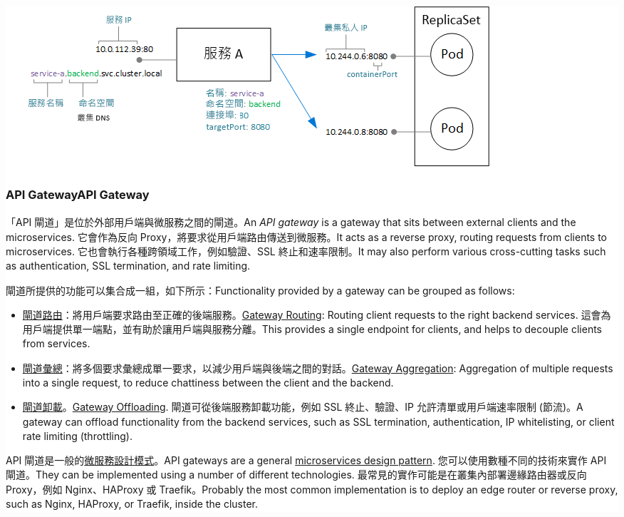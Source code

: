 ![服務和 Pod](./_images/aks-services.png)

### <a name="api-gateway"></a><span data-ttu-id="0cd96-164">API Gateway</span><span class="sxs-lookup"><span data-stu-id="0cd96-164">API Gateway</span></span>

<span data-ttu-id="0cd96-165">「API 閘道」是位於外部用戶端與微服務之間的閘道。</span><span class="sxs-lookup"><span data-stu-id="0cd96-165">An *API gateway* is a gateway that sits between external clients and the microservices.</span></span> <span data-ttu-id="0cd96-166">它會作為反向 Proxy，將要求從用戶端路由傳送到微服務。</span><span class="sxs-lookup"><span data-stu-id="0cd96-166">It acts as a reverse proxy, routing requests from clients to microservices.</span></span> <span data-ttu-id="0cd96-167">它也會執行各種跨領域工作，例如驗證、SSL 終止和速率限制。</span><span class="sxs-lookup"><span data-stu-id="0cd96-167">It may also perform various cross-cutting tasks such as authentication, SSL termination, and rate limiting.</span></span> 

<span data-ttu-id="0cd96-168">閘道所提供的功能可以集合成一組，如下所示：</span><span class="sxs-lookup"><span data-stu-id="0cd96-168">Functionality provided by a gateway can be grouped as follows:</span></span>

- <span data-ttu-id="0cd96-169">[閘道路由](../../patterns/gateway-routing.md)：將用戶端要求路由至正確的後端服務。</span><span class="sxs-lookup"><span data-stu-id="0cd96-169">[Gateway Routing](../../patterns/gateway-routing.md): Routing client requests to the right backend services.</span></span> <span data-ttu-id="0cd96-170">這會為用戶端提供單一端點，並有助於讓用戶端與服務分離。</span><span class="sxs-lookup"><span data-stu-id="0cd96-170">This provides a single endpoint for clients, and helps to decouple clients from services.</span></span>

- <span data-ttu-id="0cd96-171">[閘道彙總](../../patterns/gateway-aggregation.md)：將多個要求彙總成單一要求，以減少用戶端與後端之間的對話。</span><span class="sxs-lookup"><span data-stu-id="0cd96-171">[Gateway Aggregation](../../patterns/gateway-aggregation.md): Aggregation of multiple requests into a single request, to reduce chattiness between the client and the backend.</span></span>

- <span data-ttu-id="0cd96-172">[閘道卸載](../../patterns/gateway-offloading.md)。</span><span class="sxs-lookup"><span data-stu-id="0cd96-172">[Gateway Offloading](../../patterns/gateway-offloading.md).</span></span> <span data-ttu-id="0cd96-173">閘道可從後端服務卸載功能，例如 SSL 終止、驗證、IP 允許清單或用戶端速率限制 (節流)。</span><span class="sxs-lookup"><span data-stu-id="0cd96-173">A gateway can offload functionality from the backend services, such as SSL termination, authentication, IP whitelisting, or client rate limiting (throttling).</span></span>

<span data-ttu-id="0cd96-174">API 閘道是一般的[微服務設計模式](https://microservices.io/patterns/apigateway.html)。</span><span class="sxs-lookup"><span data-stu-id="0cd96-174">API gateways are a general [microservices design pattern](https://microservices.io/patterns/apigateway.html).</span></span> <span data-ttu-id="0cd96-175">您可以使用數種不同的技術來實作 API 閘道。</span><span class="sxs-lookup"><span data-stu-id="0cd96-175">They can be implemented using a number of different technologies.</span></span> <span data-ttu-id="0cd96-176">最常見的實作可能是在叢集內部署邊緣路由器或反向 Proxy，例如 Nginx、HAProxy 或 Traefik。</span><span class="sxs-lookup"><span data-stu-id="0cd96-176">Probably the most common implementation is to deploy an edge router or reverse proxy, such as Nginx, HAProxy, or Traefik, inside the cluster.</span></span> 
